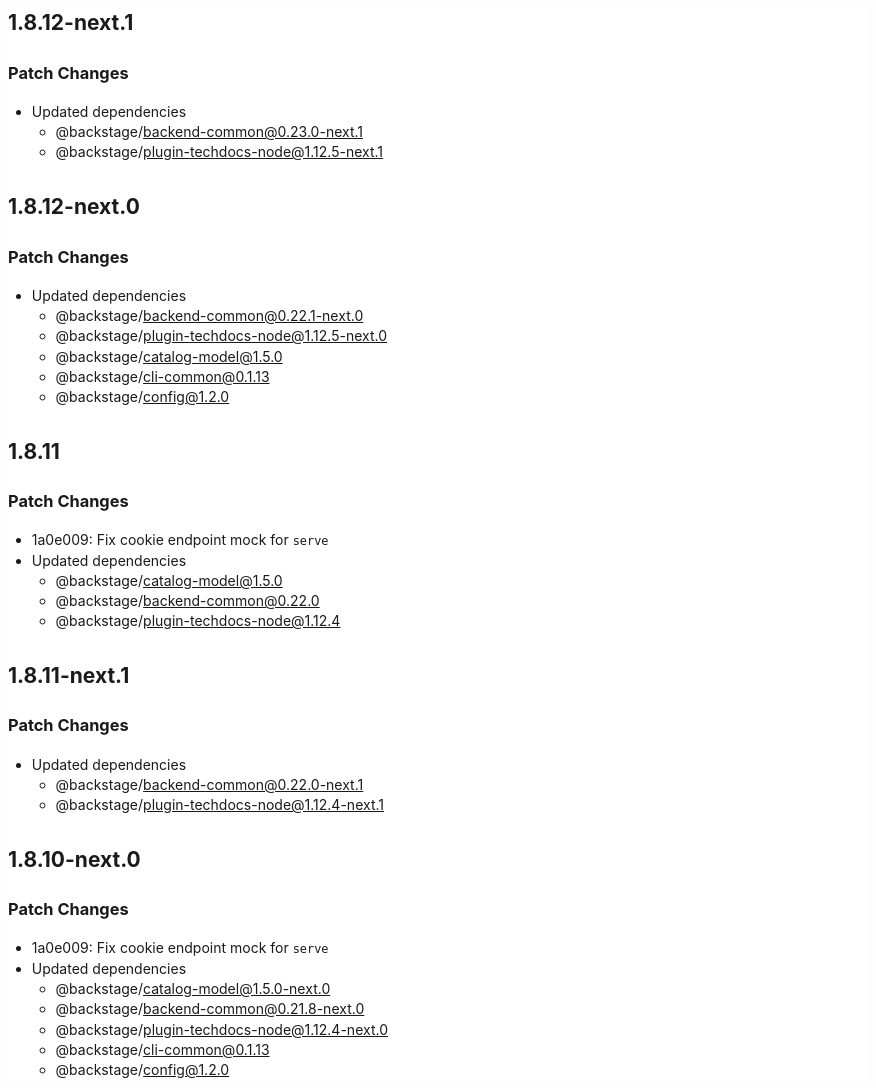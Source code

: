 ## 1.8.12-next.1

### Patch Changes

- Updated dependencies
  - @backstage/backend-common@0.23.0-next.1
  - @backstage/plugin-techdocs-node@1.12.5-next.1

## 1.8.12-next.0

### Patch Changes

- Updated dependencies
  - @backstage/backend-common@0.22.1-next.0
  - @backstage/plugin-techdocs-node@1.12.5-next.0
  - @backstage/catalog-model@1.5.0
  - @backstage/cli-common@0.1.13
  - @backstage/config@1.2.0

## 1.8.11

### Patch Changes

- 1a0e009: Fix cookie endpoint mock for `serve`
- Updated dependencies
  - @backstage/catalog-model@1.5.0
  - @backstage/backend-common@0.22.0
  - @backstage/plugin-techdocs-node@1.12.4

## 1.8.11-next.1

### Patch Changes

- Updated dependencies
  - @backstage/backend-common@0.22.0-next.1
  - @backstage/plugin-techdocs-node@1.12.4-next.1

## 1.8.10-next.0

### Patch Changes

- 1a0e009: Fix cookie endpoint mock for `serve`
- Updated dependencies
  - @backstage/catalog-model@1.5.0-next.0
  - @backstage/backend-common@0.21.8-next.0
  - @backstage/plugin-techdocs-node@1.12.4-next.0
  - @backstage/cli-common@0.1.13
  - @backstage/config@1.2.0
